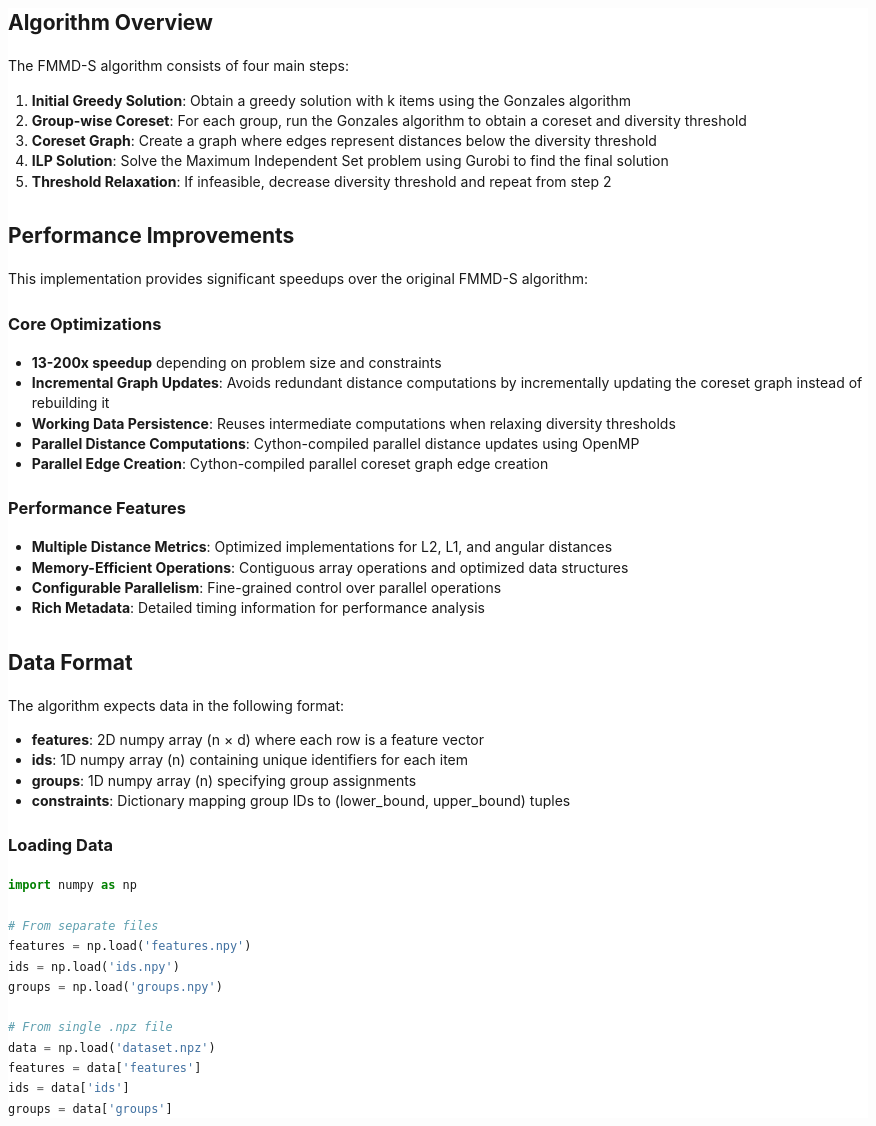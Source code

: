 ## Algorithm Overview

The FMMD-S algorithm consists of four main steps:

1. **Initial Greedy Solution**: Obtain a greedy solution with k items using the Gonzales algorithm
2. **Group-wise Coreset**: For each group, run the Gonzales algorithm to obtain a coreset and diversity threshold
3. **Coreset Graph**: Create a graph where edges represent distances below the diversity threshold
4. **ILP Solution**: Solve the Maximum Independent Set problem using Gurobi to find the final solution
5. **Threshold Relaxation**: If infeasible, decrease diversity threshold and repeat from step 2

## Performance Improvements

This implementation provides significant speedups over the original FMMD-S algorithm:

### Core Optimizations

- **13-200x speedup** depending on problem size and constraints
- **Incremental Graph Updates**: Avoids redundant distance computations by incrementally updating the coreset graph instead of rebuilding it
- **Working Data Persistence**: Reuses intermediate computations when relaxing diversity thresholds
- **Parallel Distance Computations**: Cython-compiled parallel distance updates using OpenMP
- **Parallel Edge Creation**: Cython-compiled parallel coreset graph edge creation

### Performance Features

- **Multiple Distance Metrics**: Optimized implementations for L2, L1, and angular distances
- **Memory-Efficient Operations**: Contiguous array operations and optimized data structures
- **Configurable Parallelism**: Fine-grained control over parallel operations
- **Rich Metadata**: Detailed timing information for performance analysis


## Data Format

The algorithm expects data in the following format:

- **features**: 2D numpy array (n × d) where each row is a feature vector
- **ids**: 1D numpy array (n) containing unique identifiers for each item
- **groups**: 1D numpy array (n) specifying group assignments
- **constraints**: Dictionary mapping group IDs to (lower_bound, upper_bound) tuples

### Loading Data

```python
import numpy as np

# From separate files
features = np.load('features.npy')
ids = np.load('ids.npy')
groups = np.load('groups.npy')

# From single .npz file
data = np.load('dataset.npz')
features = data['features']
ids = data['ids']
groups = data['groups']
```
